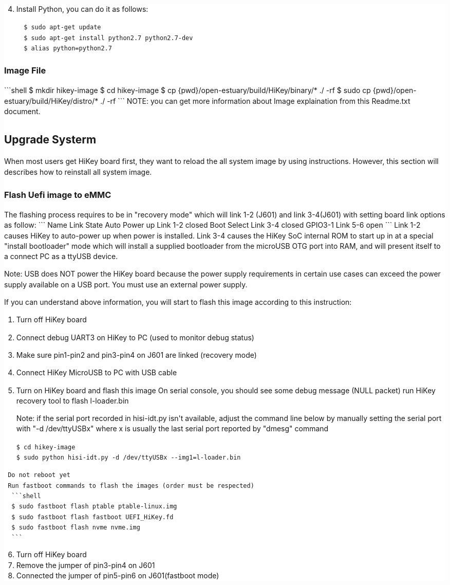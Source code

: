 4. Install Python, you can do it as follows:
    ```shell
      $ sudo apt-get update
      $ sudo apt-get install python2.7 python2.7-dev
      $ alias python=python2.7
	 ```
	 
<h3 id="2.3">Image File</h3>
 ```shell
 $ mkdir hikey-image
 $ cd hikey-image
 $ cp {pwd}/open-estuary/build/HiKey/binary/* ./  -rf
 $ sudo cp {pwd}/open-estuary/build/HiKey/distro/* ./  -rf
```
NOTE: you can get more information about Image explaination from this Readme.txt document.

<h2 id="3">Upgrade Systerm</h2>

When most users get HiKey board first, they want to reload the all system image by using instructions. However, this section will describes how to reinstall all system image.

<h3 id="3.1">Flash Uefi image to eMMC</h3>
 The flashing process requires to be in "recovery mode" which will link 1-2 (J601) and link 3-4(J601) with setting board link options as follow:
 ```
     Name 	          Link            State
    Auto Power up    Link 1-2           closed
    Boot Select      Link 3-4           closed
    GPIO3-1 	     Link 5-6           open
 ```
Link 1-2 causes HiKey to auto-power up when power is installed. Link 3-4 causes the HiKey SoC internal ROM to start up in at a special "install bootloader" mode which will install a supplied bootloader from the microUSB OTG port into RAM, and will present itself to a connect PC as a ttyUSB device.

 Note: USB does NOT power the HiKey board because the power supply requirements in certain use cases can exceed the power supply available on a USB port. You must use an external power supply.
 
If you can understand above information, you will start to flash this image according to this instruction:

   1. Turn off HiKey board<br>
   2. Connect debug UART3 on HiKey to PC (used to monitor debug status)<br>
   3. Make sure pin1-pin2 and pin3-pin4 on J601 are linked (recovery mode)<br>
   4. Connect HiKey MicroUSB to PC with USB cable<br>
   5. Turn on HiKey board and flash this image
      On serial console, you should see some debug message (NULL packet) run HiKey recovery tool to flash l-loader.bin 

      Note: if the serial port recorded in hisi-idt.py isn't available, adjust the command line below by manually setting the serial port with "-d /dev/ttyUSBx" where x is usually the last serial port reported by "dmesg" command
      ```shell
      $ cd hikey-image
      $ sudo python hisi-idt.py -d /dev/ttyUSBx --img1=l-loader.bin
      ```
     Do not reboot yet
     Run fastboot commands to flash the images (order must be respected)
      ```shell
      $ sudo fastboot flash ptable ptable-linux.img
      $ sudo fastboot flash fastboot UEFI_HiKey.fd
      $ sudo fastboot flash nvme nvme.img
      ```
   6. Turn off HiKey board
   7. Remove the jumper of pin3-pin4 on J601
   8. Connected the jumper of pin5-pin6 on J601(fastboot mode)
